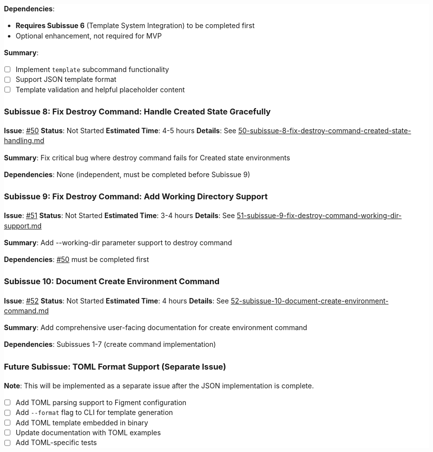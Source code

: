 **Dependencies**:

- **Requires Subissue 6** (Template System Integration) to be completed first
- Optional enhancement, not required for MVP

**Summary**:

- [ ] Implement `template` subcommand functionality
- [ ] Support JSON template format
- [ ] Template validation and helpful placeholder content

### Subissue 8: Fix Destroy Command: Handle Created State Gracefully

**Issue**: [#50](https://github.com/torrust/torrust-tracker-deployer/issues/50)
**Status**: Not Started
**Estimated Time**: 4-5 hours
**Details**: See [50-subissue-8-fix-destroy-command-created-state-handling.md](./50-subissue-8-fix-destroy-command-created-state-handling.md)

**Summary**: Fix critical bug where destroy command fails for Created state environments

**Dependencies**: None (independent, must be completed before Subissue 9)

### Subissue 9: Fix Destroy Command: Add Working Directory Support

**Issue**: [#51](https://github.com/torrust/torrust-tracker-deployer/issues/51)
**Status**: Not Started
**Estimated Time**: 3-4 hours
**Details**: See [51-subissue-9-fix-destroy-command-working-dir-support.md](./51-subissue-9-fix-destroy-command-working-dir-support.md)

**Summary**: Add --working-dir parameter support to destroy command

**Dependencies**: [#50](https://github.com/torrust/torrust-tracker-deployer/issues/50) must be completed first

### Subissue 10: Document Create Environment Command

**Issue**: [#52](https://github.com/torrust/torrust-tracker-deployer/issues/52)
**Status**: Not Started
**Estimated Time**: 4 hours
**Details**: See [52-subissue-10-document-create-environment-command.md](./52-subissue-10-document-create-environment-command.md)

**Summary**: Add comprehensive user-facing documentation for create environment command

**Dependencies**: Subissues 1-7 (create command implementation)

### Future Subissue: TOML Format Support (Separate Issue)

**Note**: This will be implemented as a separate issue after the JSON implementation is complete.

- [ ] Add TOML parsing support to Figment configuration
- [ ] Add `--format` flag to CLI for template generation
- [ ] Add TOML template embedded in binary
- [ ] Update documentation with TOML examples
- [ ] Add TOML-specific tests
